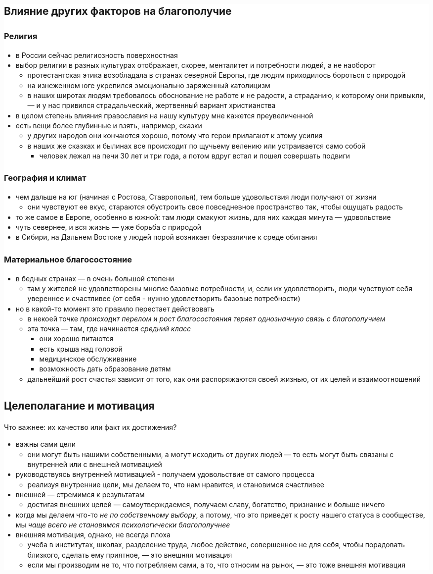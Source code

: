 ## Влияние других факторов на благополучие

### Религия

- в России сейчас религиозность поверхностная
- выбор религии в разных культурах отображает, скорее, менталитет и потребности людей, а не наоборот
  - протестантская этика возобладала в странах северной Европы, где людям приходилось бороться с природой
  - на изнеженном юге укрепился эмоционально заряженный католицизм
  - в наших широтах людям требовалось обоснование не работе и не радости, а страданию, к которому они привыкли, — и у нас привился страдальческий, жертвенный вариант христианства
- в целом степень влияния православия на нашу культуру мне кажется преувеличенной
- есть вещи более глубинные и взять, например, ­сказки
  - у других народов они кончаются хорошо, потому что герои прилагают к этому усилия
  - в наших же сказках и былинах все происходит по щучьему велению или устраивается само собой
    - человек лежал на печи 30 лет и три года, а потом вдруг встал и пошел совершать подвиги

### География и климат

- чем дальше на юг (начиная с Ростова, Ставрополья), тем больше удовольствия люди получают от жизни
  - они чувствуют ее вкус, стараются обустроить свое повседневное пространство так, чтобы ощущать радость
- то же самое в Европе, особенно в южной: там люди смакуют жизнь, для них каждая минута — удовольствие
- чуть севернее, и вся жизнь — уже борьба с природой
- в Сибири, на Дальнем Востоке у людей порой ­возникает безразличие к среде обитания

### Материальное благосостояние

- в бедных странах — в очень большой степени
  - там у жителей не удовлетворены многие базовые потребности, и, если их удовлетворить, люди чувствуют себя увереннее и счастливее (от себя - нужно удовлетворить базовые потребности)
- но в какой-то момент это правило перестает действовать
  - в некоей точке *происходит перелом и рост благосостояния теряет однозначную связь с благополучием*
  - эта точка — там, где начинается *средний класс*
    - они хорошо питаются
    - есть крыша над головой
    - медицинское обслуживание
    - возможность дать образование детям
  - дальнейший рост счастья зависит от того, как они распоряжаются своей жизнью, от их целей и взаимоотношений

## Целеполагание и мотивация

Что важнее: их качество или факт их достижения?

- важны сами цели
  - они могут быть нашими собственными, а могут исходить от других людей — то есть могут быть связаны с внутренней или с внешней мотивацией
- руководствуясь внут­ренней мотивацией - получаем удовольствие от самого процесса
  - реализуя внутренние цели, мы делаем то, что нам нравится, и становимся счастливее
- внешней — стремимся к результатам
  - достигая внешних целей — самоутверждаемся, получаем славу, богатство, признание и больше ничего
- когда мы делаем что-то *не по собственному выбору*, а потому, что это приведет к росту нашего статуса в сообществе, мы *чаще всего не становимся психологически благополучнее*
- внешняя мотивация, однако, не всегда плоха
  - учеба в институтах, школах, разделение труда, любое действие, совершенное не для себя, чтобы порадовать близкого, сделать ему приятное, — это внешняя мотивация
  - если мы произ­водим не то, что потребляем сами, а то, что относим на рынок, — это тоже внешняя мотивация